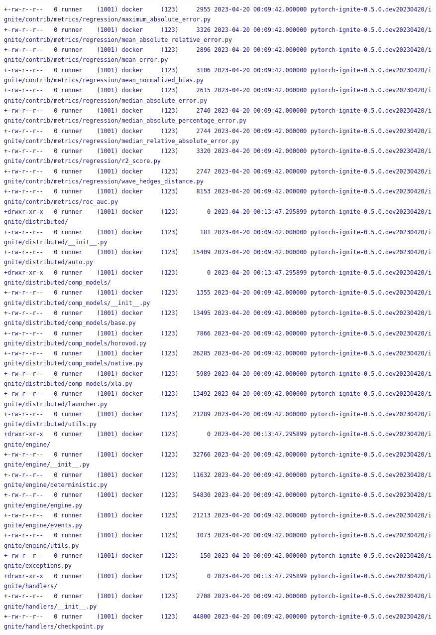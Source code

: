 ```diff
+-rw-r--r--   0 runner    (1001) docker     (123)     2955 2023-04-20 00:09:42.000000 pytorch-ignite-0.5.0.dev20230420/ignite/contrib/metrics/regression/maximum_absolute_error.py
+-rw-r--r--   0 runner    (1001) docker     (123)     3326 2023-04-20 00:09:42.000000 pytorch-ignite-0.5.0.dev20230420/ignite/contrib/metrics/regression/mean_absolute_relative_error.py
+-rw-r--r--   0 runner    (1001) docker     (123)     2896 2023-04-20 00:09:42.000000 pytorch-ignite-0.5.0.dev20230420/ignite/contrib/metrics/regression/mean_error.py
+-rw-r--r--   0 runner    (1001) docker     (123)     3106 2023-04-20 00:09:42.000000 pytorch-ignite-0.5.0.dev20230420/ignite/contrib/metrics/regression/mean_normalized_bias.py
+-rw-r--r--   0 runner    (1001) docker     (123)     2615 2023-04-20 00:09:42.000000 pytorch-ignite-0.5.0.dev20230420/ignite/contrib/metrics/regression/median_absolute_error.py
+-rw-r--r--   0 runner    (1001) docker     (123)     2740 2023-04-20 00:09:42.000000 pytorch-ignite-0.5.0.dev20230420/ignite/contrib/metrics/regression/median_absolute_percentage_error.py
+-rw-r--r--   0 runner    (1001) docker     (123)     2744 2023-04-20 00:09:42.000000 pytorch-ignite-0.5.0.dev20230420/ignite/contrib/metrics/regression/median_relative_absolute_error.py
+-rw-r--r--   0 runner    (1001) docker     (123)     3320 2023-04-20 00:09:42.000000 pytorch-ignite-0.5.0.dev20230420/ignite/contrib/metrics/regression/r2_score.py
+-rw-r--r--   0 runner    (1001) docker     (123)     2747 2023-04-20 00:09:42.000000 pytorch-ignite-0.5.0.dev20230420/ignite/contrib/metrics/regression/wave_hedges_distance.py
+-rw-r--r--   0 runner    (1001) docker     (123)     8153 2023-04-20 00:09:42.000000 pytorch-ignite-0.5.0.dev20230420/ignite/contrib/metrics/roc_auc.py
+drwxr-xr-x   0 runner    (1001) docker     (123)        0 2023-04-20 00:13:47.295899 pytorch-ignite-0.5.0.dev20230420/ignite/distributed/
+-rw-r--r--   0 runner    (1001) docker     (123)      181 2023-04-20 00:09:42.000000 pytorch-ignite-0.5.0.dev20230420/ignite/distributed/__init__.py
+-rw-r--r--   0 runner    (1001) docker     (123)    15409 2023-04-20 00:09:42.000000 pytorch-ignite-0.5.0.dev20230420/ignite/distributed/auto.py
+drwxr-xr-x   0 runner    (1001) docker     (123)        0 2023-04-20 00:13:47.295899 pytorch-ignite-0.5.0.dev20230420/ignite/distributed/comp_models/
+-rw-r--r--   0 runner    (1001) docker     (123)     1355 2023-04-20 00:09:42.000000 pytorch-ignite-0.5.0.dev20230420/ignite/distributed/comp_models/__init__.py
+-rw-r--r--   0 runner    (1001) docker     (123)    13495 2023-04-20 00:09:42.000000 pytorch-ignite-0.5.0.dev20230420/ignite/distributed/comp_models/base.py
+-rw-r--r--   0 runner    (1001) docker     (123)     7866 2023-04-20 00:09:42.000000 pytorch-ignite-0.5.0.dev20230420/ignite/distributed/comp_models/horovod.py
+-rw-r--r--   0 runner    (1001) docker     (123)    26285 2023-04-20 00:09:42.000000 pytorch-ignite-0.5.0.dev20230420/ignite/distributed/comp_models/native.py
+-rw-r--r--   0 runner    (1001) docker     (123)     5989 2023-04-20 00:09:42.000000 pytorch-ignite-0.5.0.dev20230420/ignite/distributed/comp_models/xla.py
+-rw-r--r--   0 runner    (1001) docker     (123)    13492 2023-04-20 00:09:42.000000 pytorch-ignite-0.5.0.dev20230420/ignite/distributed/launcher.py
+-rw-r--r--   0 runner    (1001) docker     (123)    21289 2023-04-20 00:09:42.000000 pytorch-ignite-0.5.0.dev20230420/ignite/distributed/utils.py
+drwxr-xr-x   0 runner    (1001) docker     (123)        0 2023-04-20 00:13:47.295899 pytorch-ignite-0.5.0.dev20230420/ignite/engine/
+-rw-r--r--   0 runner    (1001) docker     (123)    32766 2023-04-20 00:09:42.000000 pytorch-ignite-0.5.0.dev20230420/ignite/engine/__init__.py
+-rw-r--r--   0 runner    (1001) docker     (123)    11632 2023-04-20 00:09:42.000000 pytorch-ignite-0.5.0.dev20230420/ignite/engine/deterministic.py
+-rw-r--r--   0 runner    (1001) docker     (123)    54830 2023-04-20 00:09:42.000000 pytorch-ignite-0.5.0.dev20230420/ignite/engine/engine.py
+-rw-r--r--   0 runner    (1001) docker     (123)    21213 2023-04-20 00:09:42.000000 pytorch-ignite-0.5.0.dev20230420/ignite/engine/events.py
+-rw-r--r--   0 runner    (1001) docker     (123)     1073 2023-04-20 00:09:42.000000 pytorch-ignite-0.5.0.dev20230420/ignite/engine/utils.py
+-rw-r--r--   0 runner    (1001) docker     (123)      150 2023-04-20 00:09:42.000000 pytorch-ignite-0.5.0.dev20230420/ignite/exceptions.py
+drwxr-xr-x   0 runner    (1001) docker     (123)        0 2023-04-20 00:13:47.295899 pytorch-ignite-0.5.0.dev20230420/ignite/handlers/
+-rw-r--r--   0 runner    (1001) docker     (123)     2708 2023-04-20 00:09:42.000000 pytorch-ignite-0.5.0.dev20230420/ignite/handlers/__init__.py
+-rw-r--r--   0 runner    (1001) docker     (123)    44800 2023-04-20 00:09:42.000000 pytorch-ignite-0.5.0.dev20230420/ignite/handlers/checkpoint.py
```